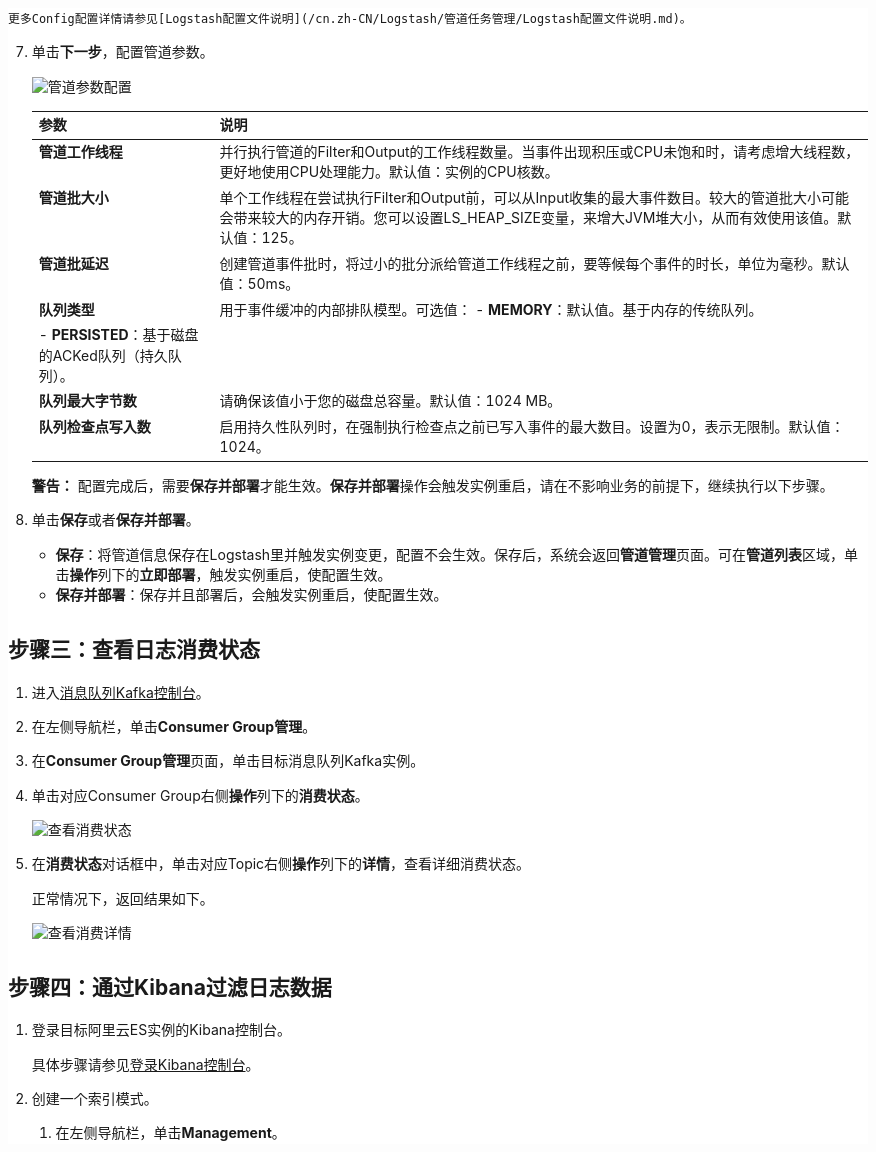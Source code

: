     更多Config配置详情请参见[Logstash配置文件说明](/cn.zh-CN/Logstash/管道任务管理/Logstash配置文件说明.md)。

7.  单击**下一步**，配置管道参数。

    ![管道参数配置](https://static-aliyun-doc.oss-accelerate.aliyuncs.com/assets/img/zh-CN/2312659951/p67293.png)

    |参数|说明|
    |--|--|
    |**管道工作线程**|并行执行管道的Filter和Output的工作线程数量。当事件出现积压或CPU未饱和时，请考虑增大线程数，更好地使用CPU处理能力。默认值：实例的CPU核数。|
    |**管道批大小**|单个工作线程在尝试执行Filter和Output前，可以从Input收集的最大事件数目。较大的管道批大小可能会带来较大的内存开销。您可以设置LS\_HEAP\_SIZE变量，来增大JVM堆大小，从而有效使用该值。默认值：125。|
    |**管道批延迟**|创建管道事件批时，将过小的批分派给管道工作线程之前，要等候每个事件的时长，单位为毫秒。默认值：50ms。|
    |**队列类型**|用于事件缓冲的内部排队模型。可选值：     -   **MEMORY**：默认值。基于内存的传统队列。
    -   **PERSISTED**：基于磁盘的ACKed队列（持久队列）。 |
    |**队列最大字节数**|请确保该值小于您的磁盘总容量。默认值：1024 MB。|
    |**队列检查点写入数**|启用持久性队列时，在强制执行检查点之前已写入事件的最大数目。设置为0，表示无限制。默认值：1024。|

    **警告：** 配置完成后，需要**保存并部署**才能生效。**保存并部署**操作会触发实例重启，请在不影响业务的前提下，继续执行以下步骤。

8.  单击**保存**或者**保存并部署**。

    -   **保存**：将管道信息保存在Logstash里并触发实例变更，配置不会生效。保存后，系统会返回**管道管理**页面。可在**管道列表**区域，单击**操作**列下的**立即部署**，触发实例重启，使配置生效。
    -   **保存并部署**：保存并且部署后，会触发实例重启，使配置生效。

## 步骤三：查看日志消费状态

1.  进入[消息队列Kafka控制台](https://kafka.console.aliyun.com/)。

2.  在左侧导航栏，单击**Consumer Group管理**。

3.  在**Consumer Group管理**页面，单击目标消息队列Kafka实例。

4.  单击对应Consumer Group右侧**操作**列下的**消费状态**。

    ![查看消费状态](https://static-aliyun-doc.oss-accelerate.aliyuncs.com/assets/img/zh-CN/5902659951/p111302.png)

5.  在**消费状态**对话框中，单击对应Topic右侧**操作**列下的**详情**，查看详细消费状态。

    正常情况下，返回结果如下。

    ![查看消费详情](https://static-aliyun-doc.oss-accelerate.aliyuncs.com/assets/img/zh-CN/5902659951/p111300.png)


## 步骤四：通过Kibana过滤日志数据

1.  登录目标阿里云ES实例的Kibana控制台。

    具体步骤请参见[登录Kibana控制台](/cn.zh-CN/Elasticsearch/可视化控制/Kibana/登录Kibana控制台.md)。

2.  创建一个索引模式。

    1.  在左侧导航栏，单击**Management**。

